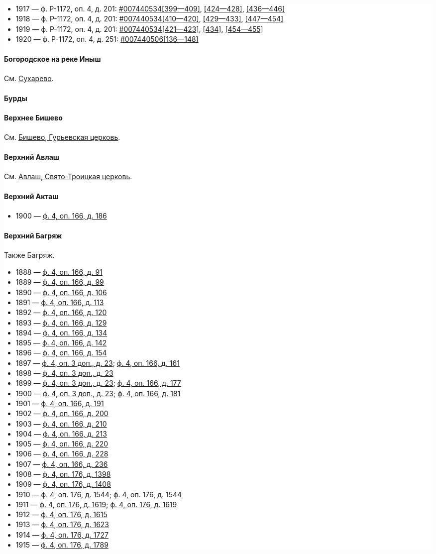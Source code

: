 - 1917 — ф. Р-1172, оп. 4, д. 201: [#007440534[399—409]](https://www.familysearch.org/search/film/007440534?i=398), [[424—428]](https://www.familysearch.org/search/film/007440534?i=423), [[436—446]](https://www.familysearch.org/search/film/007440534?i=435)
- 1918 — ф. Р-1172, оп. 4, д. 201: [#007440534[410—420]](https://www.familysearch.org/search/film/007440534?i=409), [[429—433]](https://www.familysearch.org/search/film/007440534?i=428), [[447—454]](https://www.familysearch.org/search/film/007440534?i=446)
- 1919 — ф. Р-1172, оп. 4, д. 201: [#007440534[421—423]](https://www.familysearch.org/search/film/007440534?i=420), [[434]](https://www.familysearch.org/search/film/007440534?i=433), [[454—455]](https://www.familysearch.org/search/film/007440534?i=453)
- 1920 — ф. Р-1172, оп. 4, д. 251: [#007440506[136—148]](https://www.familysearch.org/search/film/007440506?i=135)

#### Богородское на реке Иныш

См. [Сухарево](#Сухарево).

#### Бурды

#### Верхнее Бишево

См. [Бишево, Гурьевская церковь](#Бишево-Гурьевская-церковь).

#### Верхний Авлаш

См. [Авлаш, Свято-Троицкая церковь](#Авлаш-Свято-Троицкая-церковь).

#### Верхний Акташ

- 1900 — [ф. 4, оп. 166, д. 186](https://www.familysearch.org/ark:/61903/3:1:3QS7-L9Z9-MS1T)

#### Верхний Багряж

Также Багряж.

- 1888 — [ф. 4, оп. 166, д. 91](https://www.familysearch.org/ark:/61903/3:1:3QS7-99ZM-YR5Y)
- 1889 — [ф. 4, оп. 166, д. 99](https://www.familysearch.org/ark:/61903/3:1:3QS7-L9Z9-7SS3)
- 1890 — [ф. 4, оп. 166, д. 106](https://www.familysearch.org/ark:/61903/3:1:3QS7-89ZM-P83V)
- 1891 — [ф. 4, оп. 166, д. 113](https://www.familysearch.org/ark:/61903/3:1:3QS7-99Z9-3J2T)
- 1892 — [ф. 4, оп. 166, д. 120](https://www.familysearch.org/ark:/61903/3:1:3QS7-89ZM-L825)
- 1893 — [ф. 4, оп. 166, д. 129](https://www.familysearch.org/ark:/61903/3:1:3QS7-99Z9-WHH)
- 1894 — [ф. 4, оп. 166, д. 134](https://www.familysearch.org/ark:/61903/3:1:3QSQ-G9ZM-YQXB)
- 1895 — [ф. 4, оп. 166, д. 142](https://www.familysearch.org/ark:/61903/3:1:3QS7-89ZM-592X)
- 1896 — [ф. 4, оп. 166, д. 154](https://www.familysearch.org/ark:/61903/3:1:3QS7-L9Z9-SSBK)
- 1897 — [ф. 4, оп. 3 доп., д. 23](https://www.familysearch.org/ark:/61903/3:1:3QS7-99ZM-YLSV); [ф. 4, оп. 166, д. 161](https://www.familysearch.org/ark:/61903/3:1:3QS7-89ZM-GW27)
- 1898 — [ф. 4, оп. 3 доп., д. 23](https://www.familysearch.org/ark:/61903/3:1:3QSQ-G9ZM-YLWR)
- 1899 — [ф. 4, оп. 3 доп., д. 23](https://www.familysearch.org/ark:/61903/3:1:3QSQ-G9ZM-YLF1); [ф. 4, оп. 166, д. 177](https://www.familysearch.org/ark:/61903/3:1:3QS7-L9Z9-H9F9)
- 1900 — [ф. 4, оп. 3 доп., д. 23](https://www.familysearch.org/ark:/61903/3:1:3QS7-99ZM-YGF1); [ф. 4, оп. 166, д. 181](https://www.familysearch.org/ark:/61903/3:1:3QS7-L9ZM-B3MW)
- 1901 — [ф. 4, оп. 166, д. 191](https://www.familysearch.org/ark:/61903/3:1:3QSQ-G9Z9-MQZM)
- 1902 — [ф. 4, оп. 166, д. 200](https://www.familysearch.org/ark:/61903/3:1:3QS7-89Z9-HKSK)
- 1903 — [ф. 4, оп. 166, д. 210](https://www.familysearch.org/ark:/61903/3:1:3QS7-99Z9-WX2R)
- 1904 — [ф. 4, оп. 166, д. 213](https://www.familysearch.org/ark:/61903/3:1:3QS7-L9ZM-1FWW)
- 1905 — [ф. 4, оп. 166, д. 220](https://www.familysearch.org/ark:/61903/3:1:3QS7-99ZM-1V5R)
- 1906 — [ф. 4, оп. 166, д. 228](https://www.familysearch.org/ark:/61903/3:1:3QS7-L9ZM-PXBH)
- 1907 — [ф. 4, оп. 166, д. 236](https://www.familysearch.org/ark:/61903/3:1:3QS7-L9Z9-WQS9)
- 1908 — [ф. 4, оп. 176, д. 1398](https://www.familysearch.org/ark:/61903/3:1:3QSQ-G9ZS-S38B)
- 1909 — [ф. 4, оп. 176, д. 1408](https://www.familysearch.org/ark:/61903/3:1:3QSQ-G9ZS-Q8YR)
- 1910 — [ф. 4, оп. 176, д. 1544](https://www.familysearch.org/ark:/61903/3:1:3QS7-L9ZS-DCDF); [ф. 4, оп. 176, д. 1544](https://www.familysearch.org/ark:/61903/3:1:3QS7-L9ZS-4B95)
- 1911 — [ф. 4, оп. 176, д. 1619](https://www.familysearch.org/ark:/61903/3:1:3QS7-89ZS-3CFQ); [ф. 4, оп. 176, д. 1619](https://www.familysearch.org/ark:/61903/3:1:3QS7-99ZS-4BG)
- 1912 — [ф. 4, оп. 176, д. 1615](https://www.familysearch.org/ark:/61903/3:1:3QS7-89Z9-JCL1)
- 1913 — [ф. 4, оп. 176, д. 1623](https://www.familysearch.org/ark:/61903/3:1:3QS7-L9ZS-Z98K-B)
- 1914 — [ф. 4, оп. 176, д. 1727](https://www.familysearch.org/ark:/61903/3:1:3QS7-99ZS-6Q6H)
- 1915 — [ф. 4, оп. 176, д. 1789](https://www.familysearch.org/ark:/61903/3:1:3QSQ-G9ZS-N9MN-F)